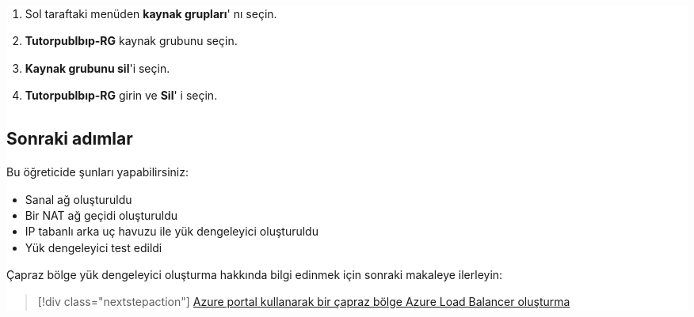 1. Sol taraftaki menüden **kaynak grupları**' nı seçin.

2. **Tutorpublbıp-RG** kaynak grubunu seçin.

3. **Kaynak grubunu sil**'i seçin.

4. **Tutorpublbıp-RG** girin ve **Sil**' i seçin.

## <a name="next-steps"></a>Sonraki adımlar

Bu öğreticide şunları yapabilirsiniz:

* Sanal ağ oluşturuldu
* Bir NAT ağ geçidi oluşturuldu
* IP tabanlı arka uç havuzu ile yük dengeleyici oluşturuldu
* Yük dengeleyici test edildi

Çapraz bölge yük dengeleyici oluşturma hakkında bilgi edinmek için sonraki makaleye ilerleyin:
> [!div class="nextstepaction"]
> [Azure portal kullanarak bir çapraz bölge Azure Load Balancer oluşturma](tutorial-cross-region-portal.md)
